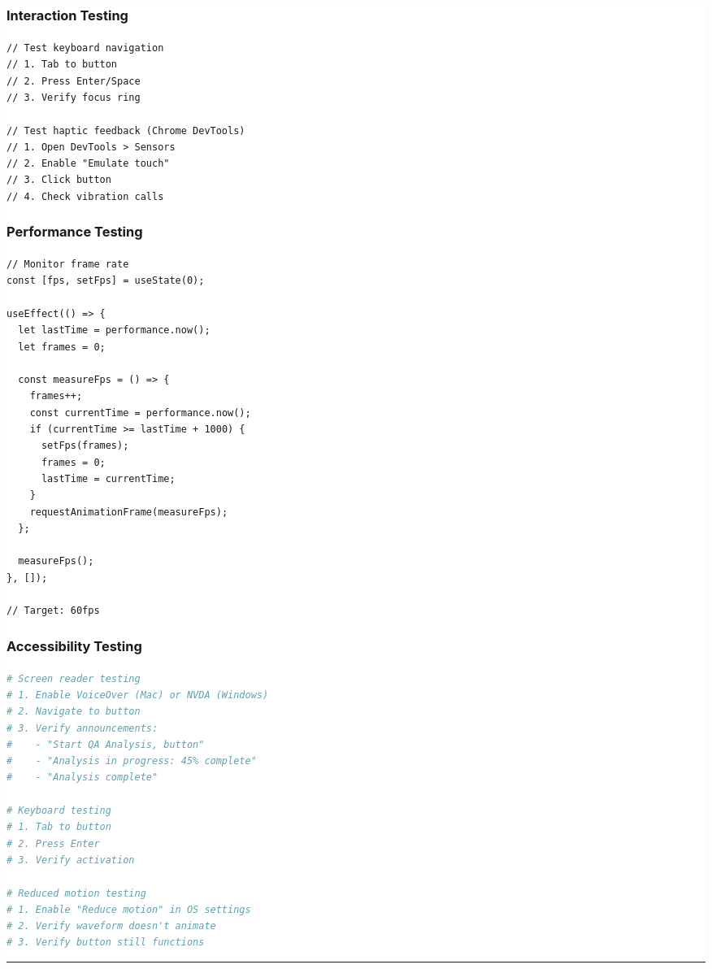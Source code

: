 ### Interaction Testing

```tsx
// Test keyboard navigation
// 1. Tab to button
// 2. Press Enter/Space
// 3. Verify focus ring

// Test haptic feedback (Chrome DevTools)
// 1. Open DevTools > Sensors
// 2. Enable "Emulate touch"
// 3. Click button
// 4. Check vibration calls
```

### Performance Testing

```tsx
// Monitor frame rate
const [fps, setFps] = useState(0);

useEffect(() => {
  let lastTime = performance.now();
  let frames = 0;
  
  const measureFps = () => {
    frames++;
    const currentTime = performance.now();
    if (currentTime >= lastTime + 1000) {
      setFps(frames);
      frames = 0;
      lastTime = currentTime;
    }
    requestAnimationFrame(measureFps);
  };
  
  measureFps();
}, []);

// Target: 60fps
```

### Accessibility Testing

```bash
# Screen reader testing
# 1. Enable VoiceOver (Mac) or NVDA (Windows)
# 2. Navigate to button
# 3. Verify announcements:
#    - "Start QA Analysis, button"
#    - "Analysis in progress: 45% complete"
#    - "Analysis complete"

# Keyboard testing
# 1. Tab to button
# 2. Press Enter
# 3. Verify activation

# Reduced motion testing
# 1. Enable "Reduce motion" in OS settings
# 2. Verify waveform doesn't animate
# 3. Verify button still functions
```

---